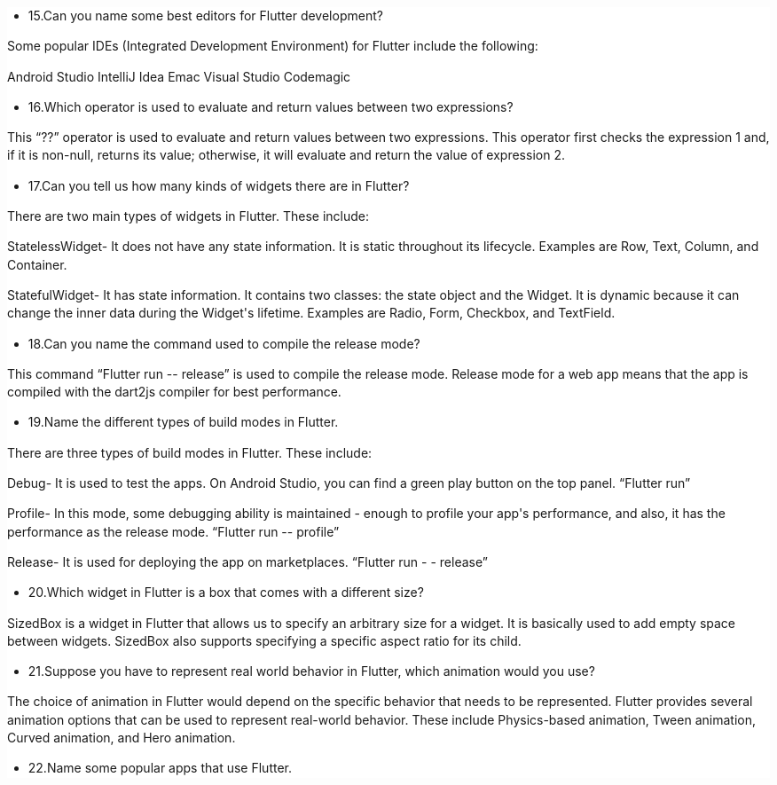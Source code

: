 - 15.Can you name some best editors for Flutter development?


Some popular IDEs (Integrated Development Environment) for Flutter include the following:

Android Studio
IntelliJ Idea
Emac
Visual Studio
Codemagic
- 16.Which operator is used to evaluate and return values between two expressions?


This “??” operator is used to evaluate and return values between two expressions. This operator first checks the expression 1 and, if it is non-null, returns its value; otherwise, it will evaluate and return the value of expression 2.

- 17.Can you tell us how many kinds of widgets there are in Flutter?


There are two main types of widgets in Flutter. These include:

StatelessWidget- It does not have any state information. It is static throughout its lifecycle. Examples are Row, Text, Column, and Container.

StatefulWidget- It has state information. It contains two classes: the state object and the Widget. It is dynamic because it can change the inner data during the Widget's lifetime. Examples are Radio, Form, Checkbox, and TextField.

- 18.Can you name the command used to compile the release mode?


This command “Flutter run -- release” is used to compile the release mode. Release mode for a web app means that the app is compiled with the dart2js compiler for best performance.

- 19.Name the different types of build modes in Flutter.


There are three types of build modes in Flutter. These include:

Debug- It is used to test the apps. On Android Studio, you can find a green play button on the top panel. “Flutter run”

Profile- In this mode, some debugging ability is maintained - enough to profile your app's performance, and also, it has the performance as the release mode. “Flutter run -- profile”

Release- It is used for deploying the app on marketplaces. “Flutter run - - release”

- 20.Which widget in Flutter is a box that comes with a different size?

SizedBox is a widget in Flutter that allows us to specify an arbitrary size for a widget. It is basically used to add empty space between widgets. SizedBox also supports specifying a specific aspect ratio for its child.

- 21.Suppose you have to represent real world behavior in Flutter, which animation would you use?

The choice of animation in Flutter would depend on the specific behavior that needs to be represented. Flutter provides several animation options that can be used to represent real-world behavior. These include Physics-based animation, Tween animation, Curved animation, and Hero animation.

- 22.Name some popular apps that use Flutter.
